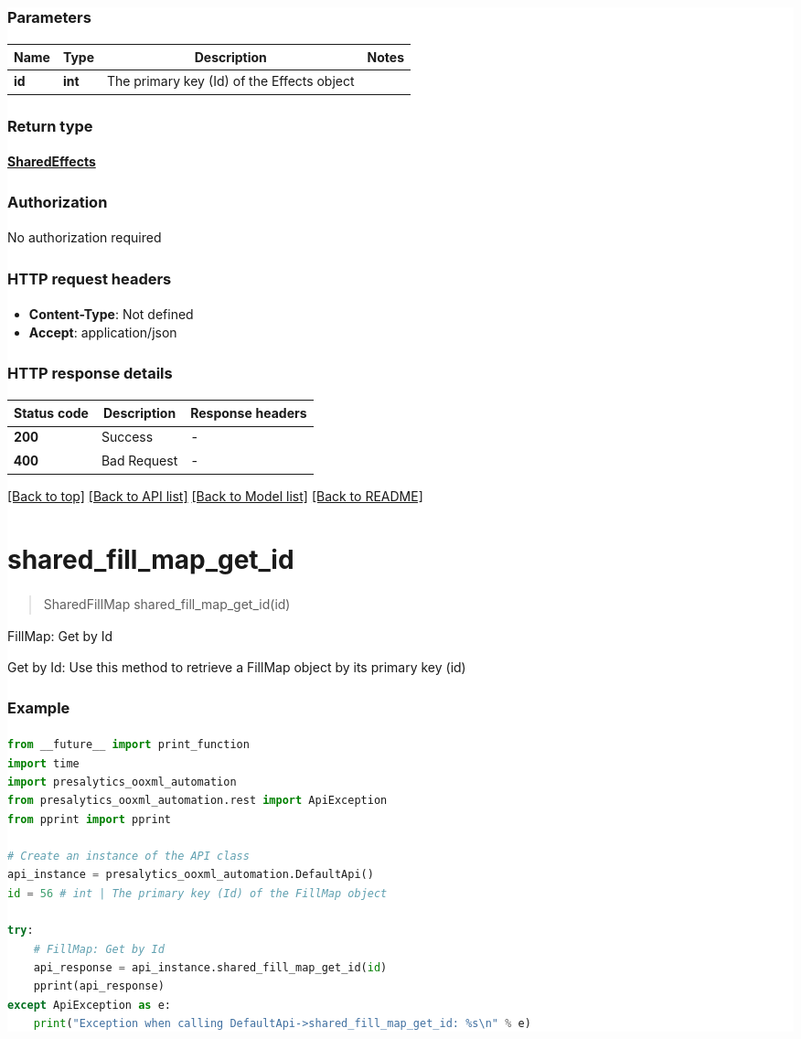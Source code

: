 ### Parameters

Name | Type | Description  | Notes
------------- | ------------- | ------------- | -------------
 **id** | **int**| The primary key (Id) of the Effects object | 

### Return type

[**SharedEffects**](SharedEffects.md)

### Authorization

No authorization required

### HTTP request headers

 - **Content-Type**: Not defined
 - **Accept**: application/json

### HTTP response details
| Status code | Description | Response headers |
|-------------|-------------|------------------|
**200** | Success |  -  |
**400** | Bad Request |  -  |

[[Back to top]](#) [[Back to API list]](../README.md#documentation-for-api-endpoints) [[Back to Model list]](../README.md#documentation-for-models) [[Back to README]](../README.md)

# **shared_fill_map_get_id**
> SharedFillMap shared_fill_map_get_id(id)

FillMap: Get by Id

Get by Id: Use this method to retrieve a FillMap object by its primary key (id)

### Example

```python
from __future__ import print_function
import time
import presalytics_ooxml_automation
from presalytics_ooxml_automation.rest import ApiException
from pprint import pprint

# Create an instance of the API class
api_instance = presalytics_ooxml_automation.DefaultApi()
id = 56 # int | The primary key (Id) of the FillMap object

try:
    # FillMap: Get by Id
    api_response = api_instance.shared_fill_map_get_id(id)
    pprint(api_response)
except ApiException as e:
    print("Exception when calling DefaultApi->shared_fill_map_get_id: %s\n" % e)
```
